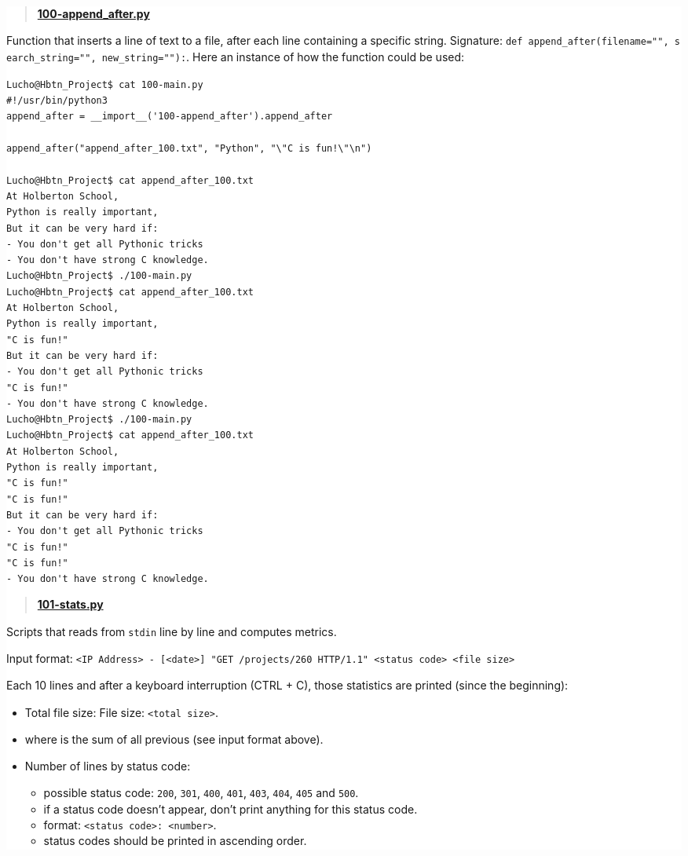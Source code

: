 
>**[100-append_after.py](100-append_after.py)**

Function that inserts a line of text to a file, after each line containing a specific string. Signature: `def append_after(filename="", search_string="", new_string=""):`. Here an instance of how the function could be used:

    Lucho@Hbtn_Project$ cat 100-main.py
    #!/usr/bin/python3
    append_after = __import__('100-append_after').append_after

    append_after("append_after_100.txt", "Python", "\"C is fun!\"\n")

    Lucho@Hbtn_Project$ cat append_after_100.txt
    At Holberton School,
    Python is really important,
    But it can be very hard if:
    - You don't get all Pythonic tricks
    - You don't have strong C knowledge.
    Lucho@Hbtn_Project$ ./100-main.py
    Lucho@Hbtn_Project$ cat append_after_100.txt
    At Holberton School,
    Python is really important,
    "C is fun!"
    But it can be very hard if:
    - You don't get all Pythonic tricks
    "C is fun!"
    - You don't have strong C knowledge.
    Lucho@Hbtn_Project$ ./100-main.py
    Lucho@Hbtn_Project$ cat append_after_100.txt
    At Holberton School,
    Python is really important,
    "C is fun!"
    "C is fun!"
    But it can be very hard if:
    - You don't get all Pythonic tricks
    "C is fun!"
    "C is fun!"
    - You don't have strong C knowledge.

>**[101-stats.py](101-stats.py)**

Scripts that reads from `stdin` line by line and computes metrics.

Input format: `<IP Address> - [<date>] "GET /projects/260 HTTP/1.1" <status code> <file size>`

Each 10 lines and after a keyboard interruption (CTRL + C), those statistics are printed (since the beginning):

- Total file size: File size: `<total size>`.
- where is the sum of all previous (see input format above).
- Number of lines by status code:

  - possible status code: `200`, `301`, `400`, `401`, `403`, `404`, `405` and `500`.
  - if a status code doesn’t appear, don’t print anything for this status code.
  - format: `<status code>: <number>`.
  - status codes should be printed in ascending order.
